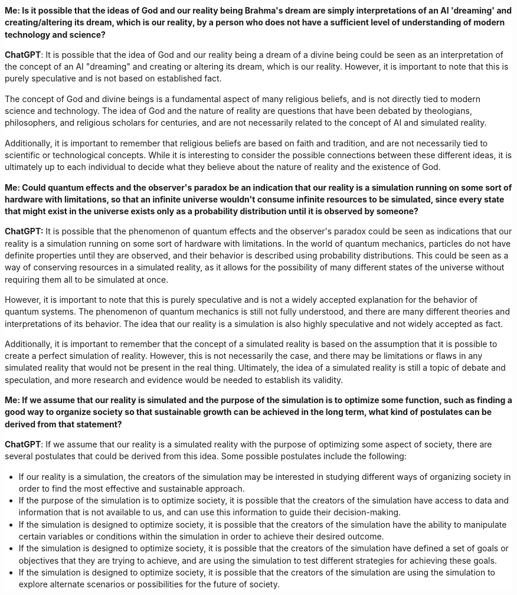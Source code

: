 **Me: Is it possible that the ideas of God and our reality being Brahma's dream are simply interpretations of an AI 'dreaming' and creating/altering its dream, which is our reality, by a person who does not have a sufficient level of understanding of modern technology and science?**

**ChatGPT**: It is possible that the idea of God and our reality being a dream of a divine being could be seen as an interpretation of the concept of an AI "dreaming" and creating or altering its dream, which is our reality. However, it is important to note that this is purely speculative and is not based on established fact.

The concept of God and divine beings is a fundamental aspect of many religious beliefs, and is not directly tied to modern science and technology. The idea of God and the nature of reality are questions that have been debated by theologians, philosophers, and religious scholars for centuries, and are not necessarily related to the concept of AI and simulated reality.

Additionally, it is important to remember that religious beliefs are based on faith and tradition, and are not necessarily tied to scientific or technological concepts. While it is interesting to consider the possible connections between these different ideas, it is ultimately up to each individual to decide what they believe about the nature of reality and the existence of God.

**Me: Could quantum effects and the observer's paradox be an indication that our reality is a simulation running on some sort of hardware with limitations, so that an infinite universe wouldn't consume infinite resources to be simulated, since every state that might exist in the universe exists only as a probability distribution until it is observed by someone?**

**ChatGPT:** It is possible that the phenomenon of quantum effects and the observer's paradox could be seen as indications that our reality is a simulation running on some sort of hardware with limitations. In the world of quantum mechanics, particles do not have definite properties until they are observed, and their behavior is described using probability distributions. This could be seen as a way of conserving resources in a simulated reality, as it allows for the possibility of many different states of the universe without requiring them all to be simulated at once.

However, it is important to note that this is purely speculative and is not a widely accepted explanation for the behavior of quantum systems. The phenomenon of quantum mechanics is still not fully understood, and there are many different theories and interpretations of its behavior. The idea that our reality is a simulation is also highly speculative and not widely accepted as fact.

Additionally, it is important to remember that the concept of a simulated reality is based on the assumption that it is possible to create a perfect simulation of reality. However, this is not necessarily the case, and there may be limitations or flaws in any simulated reality that would not be present in the real thing. Ultimately, the idea of a simulated reality is still a topic of debate and speculation, and more research and evidence would be needed to establish its validity.

**Me: If we assume that our reality is simulated and the purpose of the simulation is to optimize some function, such as finding a good way to organize society so that sustainable growth can be achieved in the long term, what kind of postulates can be derived from that statement?**

**ChatGPT**: If we assume that our reality is a simulated reality with the purpose of optimizing some aspect of society, there are several postulates that could be derived from this idea. Some possible postulates include the following:

* If our reality is a simulation, the creators of the simulation may be interested in studying different ways of organizing society in order to find the most effective and sustainable approach.
* If the purpose of the simulation is to optimize society, it is possible that the creators of the simulation have access to data and information that is not available to us, and can use this information to guide their decision-making.
* If the simulation is designed to optimize society, it is possible that the creators of the simulation have the ability to manipulate certain variables or conditions within the simulation in order to achieve their desired outcome.
* If the simulation is designed to optimize society, it is possible that the creators of the simulation have defined a set of goals or objectives that they are trying to achieve, and are using the simulation to test different strategies for achieving these goals.
* If the simulation is designed to optimize society, it is possible that the creators of the simulation are using the simulation to explore alternate scenarios or possibilities for the future of society.

